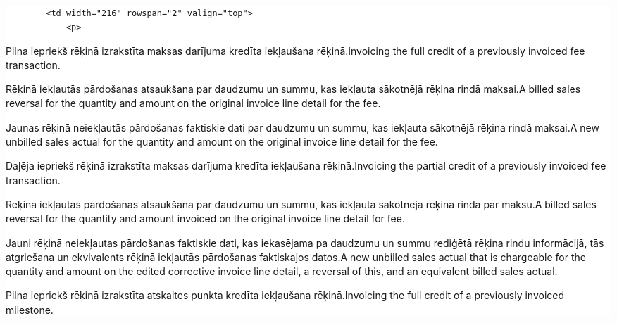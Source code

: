             <td width="216" rowspan="2" valign="top">
                <p>
<span data-ttu-id="c2e98-161">Pilna iepriekš rēķinā izrakstīta maksas darījuma kredīta iekļaušana rēķinā.</span><span class="sxs-lookup"><span data-stu-id="c2e98-161">Invoicing the full credit of a previously invoiced fee transaction.</span></span>
                </p>
            </td>
            <td width="408" valign="top">
                <p>
<span data-ttu-id="c2e98-162">Rēķinā iekļautās pārdošanas atsaukšana par daudzumu un summu, kas iekļauta sākotnējā rēķina rindā maksai.</span><span class="sxs-lookup"><span data-stu-id="c2e98-162">A billed sales reversal for the quantity and amount on the original invoice line detail for the fee.</span></span>
                </p>
            </td>
        </tr>
        <tr>
            <td width="408" valign="top">
                <p>
<span data-ttu-id="c2e98-163">Jaunas rēķinā neiekļautās pārdošanas faktiskie dati par daudzumu un summu, kas iekļauta sākotnējā rēķina rindā maksai.</span><span class="sxs-lookup"><span data-stu-id="c2e98-163">A new unbilled sales actual for the quantity and amount on the original invoice line detail for the fee.</span></span>
                </p>
            </td>
        </tr>
        <tr>
            <td width="216" rowspan="2" valign="top">
                <p>
<span data-ttu-id="c2e98-164">Daļēja iepriekš rēķinā izrakstīta maksas darījuma kredīta iekļaušana rēķinā.</span><span class="sxs-lookup"><span data-stu-id="c2e98-164">Invoicing the partial credit of a previously invoiced fee transaction.</span></span>
                </p>
            </td>
            <td width="408" valign="top">
                <p>
<span data-ttu-id="c2e98-165">Rēķinā iekļautās pārdošanas atsaukšana par daudzumu un summu, kas iekļauta sākotnējā rēķina rindā par maksu.</span><span class="sxs-lookup"><span data-stu-id="c2e98-165">A billed sales reversal for the quantity and amount invoiced on the original invoice line detail for fee.</span></span>
                </p>
            </td>
        </tr>
        <tr>
            <td width="408" valign="top">
                <p>
<span data-ttu-id="c2e98-166">Jauni rēķinā neiekļautas pārdošanas faktiskie dati, kas iekasējama pa daudzumu un summu rediģētā rēķina rindu informācijā, tās atgriešana un ekvivalents rēķinā iekļautās pārdošanas faktiskajos datos.</span><span class="sxs-lookup"><span data-stu-id="c2e98-166">A new unbilled sales actual that is chargeable for the quantity and amount on the edited corrective invoice line detail, a reversal of this, and an equivalent billed sales actual.</span></span>
                </p>
            </td>
        </tr>
        <tr>
            <td width="216" valign="top">
                <p>
<span data-ttu-id="c2e98-167">Pilna iepriekš rēķinā izrakstīta atskaites punkta kredīta iekļaušana rēķinā.</span><span class="sxs-lookup"><span data-stu-id="c2e98-167">Invoicing the full credit of a previously invoiced milestone.</span></span>
                </p>
            </td>
            <td width="408" valign="top">
                <p>